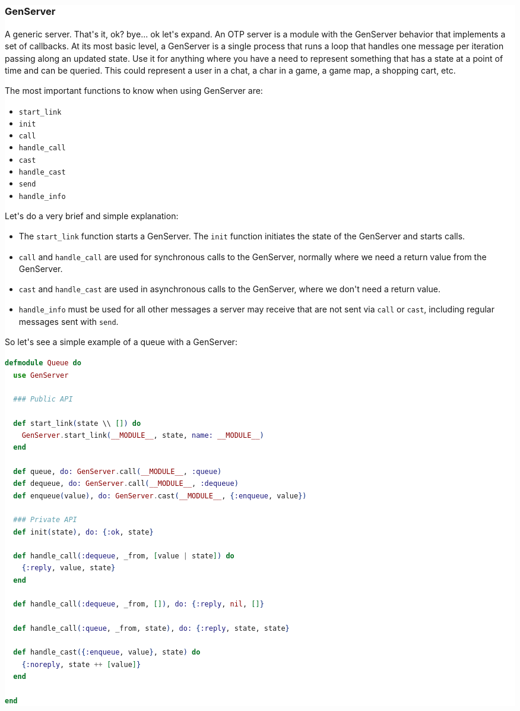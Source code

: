 ### GenServer

A generic server. That's it, ok? bye... ok let's expand. An OTP server is a
module with the GenServer behavior that implements a set of callbacks. At its
most basic level, a GenServer is a single process that runs a loop that handles
one message per iteration passing along an updated state. Use it for anything
where you have a need to represent something that has a state at a point of time
and can be queried. This could represent a user in a chat, a char in a game, a
game map, a shopping cart, etc.

The most important functions to know when using GenServer are:

- `start_link`
- `init`
- `call`
- `handle_call`
- `cast`
- `handle_cast`
- `send`
- `handle_info`

Let's do a very brief and simple explanation:

- The `start_link` function starts a GenServer. The `init` function initiates
  the state of the GenServer and starts calls.

- `call` and `handle_call` are used for synchronous calls to the GenServer,
  normally where we need a return value from the GenServer.

- `cast` and `handle_cast` are used in asynchronous calls to the GenServer,
  where we don't need a return value.

- `handle_info` must be used for all other messages a server may receive that
  are not sent via `call` or `cast`, including regular messages sent with
  `send`.

So let's see a simple example of a queue with a GenServer:

```elixir
defmodule Queue do
  use GenServer

  ### Public API

  def start_link(state \\ []) do
    GenServer.start_link(__MODULE__, state, name: __MODULE__)
  end

  def queue, do: GenServer.call(__MODULE__, :queue)
  def dequeue, do: GenServer.call(__MODULE__, :dequeue)
  def enqueue(value), do: GenServer.cast(__MODULE__, {:enqueue, value})

  ### Private API
  def init(state), do: {:ok, state}

  def handle_call(:dequeue, _from, [value | state]) do
    {:reply, value, state}
  end

  def handle_call(:dequeue, _from, []), do: {:reply, nil, []}

  def handle_call(:queue, _from, state), do: {:reply, state, state}

  def handle_cast({:enqueue, value}, state) do
    {:noreply, state ++ [value]}
  end

end
```